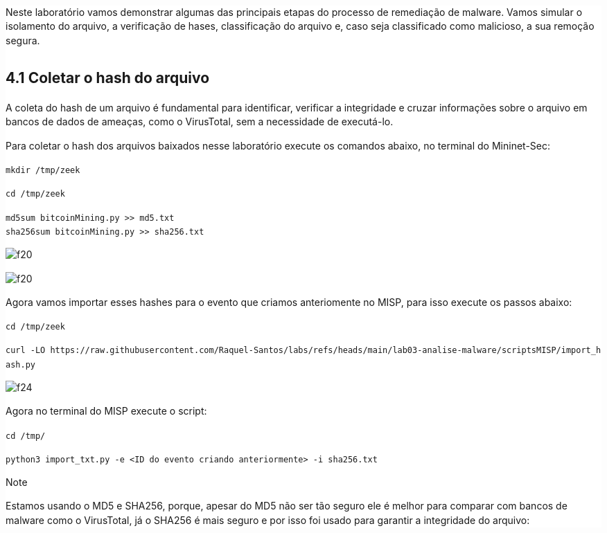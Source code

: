 Neste laboratório vamos demonstrar algumas das principais etapas do processo de remediação de malware. Vamos simular o isolamento do arquivo, a verificação de hases, classificação do arquivo e, caso seja classificado como malicioso, a sua remoção segura.



## 4.1 Coletar o hash do arquivo

A coleta do hash de um arquivo é fundamental para identificar, verificar a integridade e cruzar informações sobre o arquivo em bancos de dados de ameaças, como o VirusTotal, sem a necessidade de executá-lo.

Para coletar o hash dos arquivos baixados nesse laboratório execute os comandos abaixo, no terminal do Mininet-Sec:

```
mkdir /tmp/zeek
```
```
cd /tmp/zeek
```
```
md5sum bitcoinMining.py >> md5.txt
sha256sum bitcoinMining.py >> sha256.txt
```

![f20](https://github.com/hackinsdn/labs/blob/main/lab03-analise-malware/images/f20.PNG?raw=true)

![f20](https://github.com/hackinsdn/labs/blob/main/lab03-analise-malware/images/f21.PNG?raw=true)


Agora vamos importar esses hashes para o evento que criamos anteriomente no MISP, para isso execute os passos abaixo:

```
cd /tmp/zeek
```

```
curl -LO https://raw.githubusercontent.com/Raquel-Santos/labs/refs/heads/main/lab03-analise-malware/scriptsMISP/import_hash.py
```

![f24](https://github.com/hackinsdn/labs/blob/main/lab03-analise-malware/images/f24.PNG?raw=true)


Agora no terminal do MISP execute o script:
```
cd /tmp/
```
```
python3 import_txt.py -e <ID do evento criando anteriormente> -i sha256.txt
```

> [!NOTE]
> Estamos usando o MD5 e SHA256, porque, apesar do MD5 não ser tão seguro ele é melhor para comparar com bancos de malware como o VirusTotal, já o SHA256 é mais seguro e por isso foi usado para garantir a integridade do arquivo:
